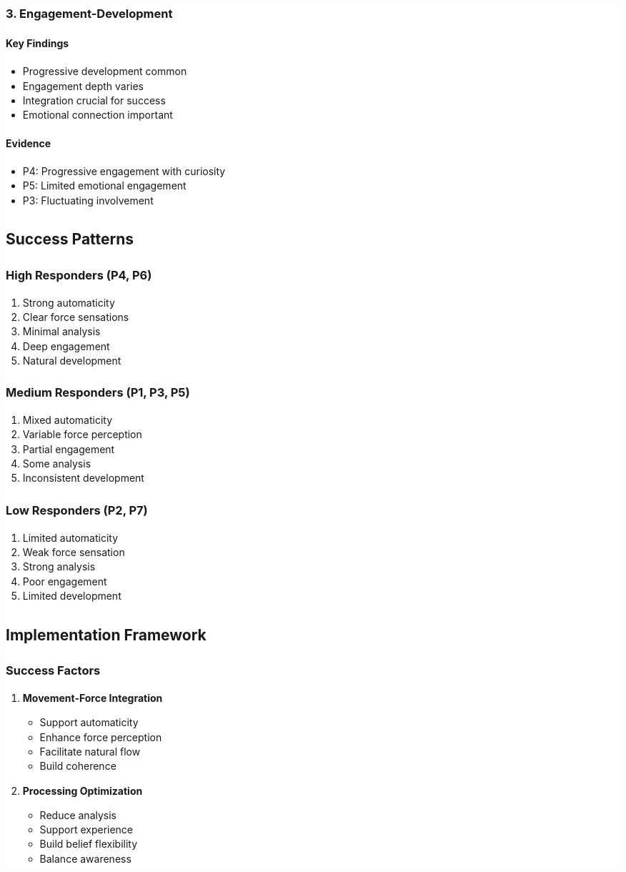 ### 3. Engagement-Development
#### Key Findings
- Progressive development common
- Engagement depth varies
- Integration crucial for success
- Emotional connection important

#### Evidence
- P4: Progressive engagement with curiosity
- P5: Limited emotional engagement
- P3: Fluctuating involvement

## Success Patterns

### High Responders (P4, P6)
1. Strong automaticity
2. Clear force sensations
3. Minimal analysis
4. Deep engagement
5. Natural development

### Medium Responders (P1, P3, P5)
1. Mixed automaticity
2. Variable force perception
3. Partial engagement
4. Some analysis
5. Inconsistent development

### Low Responders (P2, P7)
1. Limited automaticity
2. Weak force sensation
3. Strong analysis
4. Poor engagement
5. Limited development

## Implementation Framework

### Success Factors
1. **Movement-Force Integration**
   - Support automaticity
   - Enhance force perception
   - Facilitate natural flow
   - Build coherence

2. **Processing Optimization**
   - Reduce analysis
   - Support experience
   - Build belief flexibility
   - Balance awareness

